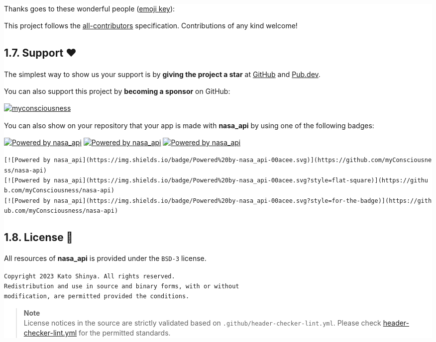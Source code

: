 Thanks goes to these wonderful people ([emoji key](https://allcontributors.org/docs/en/emoji-key)):










This project follows the [all-contributors](https://github.com/all-contributors/all-contributors) specification. Contributions of any kind welcome!

## 1.7. Support ❤️

The simplest way to show us your support is by **giving the project a star** at [GitHub](https://github.com/myConsciousness/nasa-api) and [Pub.dev](https://pub.dev/packages/nasa_api).

You can also support this project by **becoming a sponsor** on GitHub:

<div align="left">
  <p>
    <a href="https://github.com/sponsors/myconsciousness">
      <img src="https://cdn.ko-fi.com/cdn/kofi3.png?v=3" height="50" width="210" alt="myconsciousness" />
    </a>
  </p>
</div>

You can also show on your repository that your app is made with **nasa_api** by using one of the following badges:

[![Powered by nasa_api](https://img.shields.io/badge/Powered%20by-nasa_api-00acee.svg)](https://github.com/myConsciousness/nasa-api)
[![Powered by nasa_api](https://img.shields.io/badge/Powered%20by-nasa_api-00acee.svg?style=flat-square)](https://github.com/myConsciousness/nasa-api)
[![Powered by nasa_api](https://img.shields.io/badge/Powered%20by-nasa_api-00acee.svg?style=for-the-badge)](https://github.com/myConsciousness/nasa-api)

```
[![Powered by nasa_api](https://img.shields.io/badge/Powered%20by-nasa_api-00acee.svg)](https://github.com/myConsciousness/nasa-api)
[![Powered by nasa_api](https://img.shields.io/badge/Powered%20by-nasa_api-00acee.svg?style=flat-square)](https://github.com/myConsciousness/nasa-api)
[![Powered by nasa_api](https://img.shields.io/badge/Powered%20by-nasa_api-00acee.svg?style=for-the-badge)](https://github.com/myConsciousness/nasa-api)
```

## 1.8. License 🔑

All resources of **nasa_api** is provided under the `BSD-3` license.

```license
Copyright 2023 Kato Shinya. All rights reserved.
Redistribution and use in source and binary forms, with or without
modification, are permitted provided the conditions.
```

> **Note**</br>
> License notices in the source are strictly validated based on `.github/header-checker-lint.yml`. Please check [header-checker-lint.yml](https://github.com/myConsciousness/nasa-api/tree/main/.github/header-checker-lint.yml) for the permitted standards.
